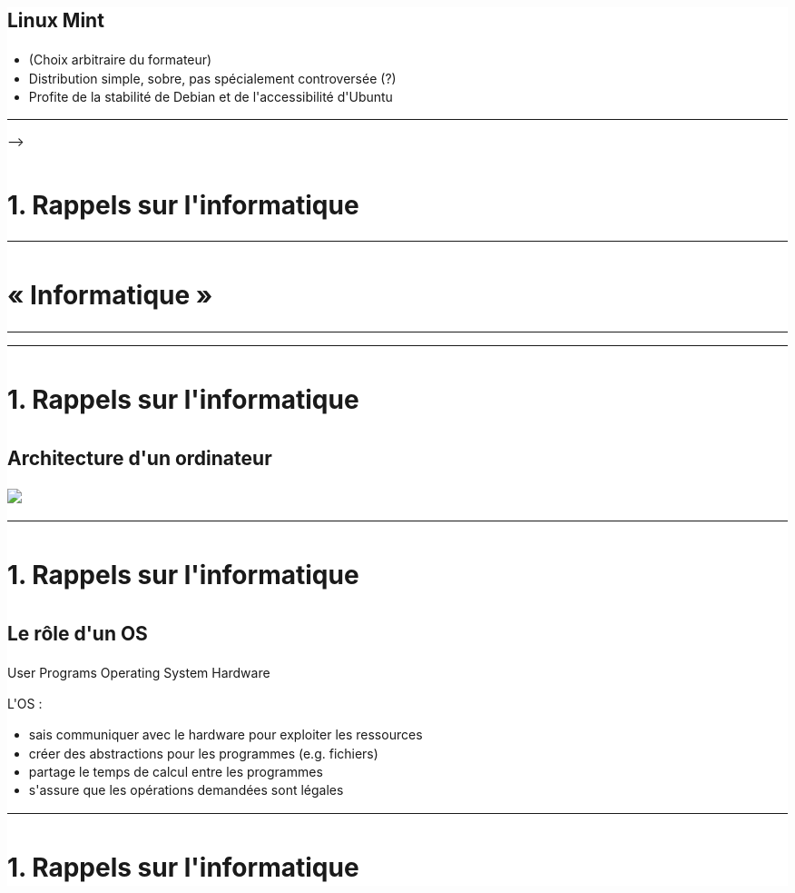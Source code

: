 ## Linux Mint

- (Choix arbitraire du formateur)
- Distribution simple, sobre, pas spécialement controversée (?)
- Profite de la stabilité de Debian et de l'accessibilité d'Ubuntu

---

-->

# 1. Rappels sur l'informatique

---

# « Informatique »

---



---

# 1. Rappels sur l'informatique

## Architecture d'un ordinateur

![](../../images/computer.png)

---

# 1. Rappels sur l'informatique

## Le rôle d'un OS

User
Programs
Operating System
Hardware

L'OS :

- sais communiquer avec le hardware pour exploiter les ressources
- créer des abstractions pour les programmes (e.g. fichiers)
- partage le temps de calcul entre les programmes
- s'assure que les opérations demandées sont légales

---

# 1. Rappels sur l'informatique
